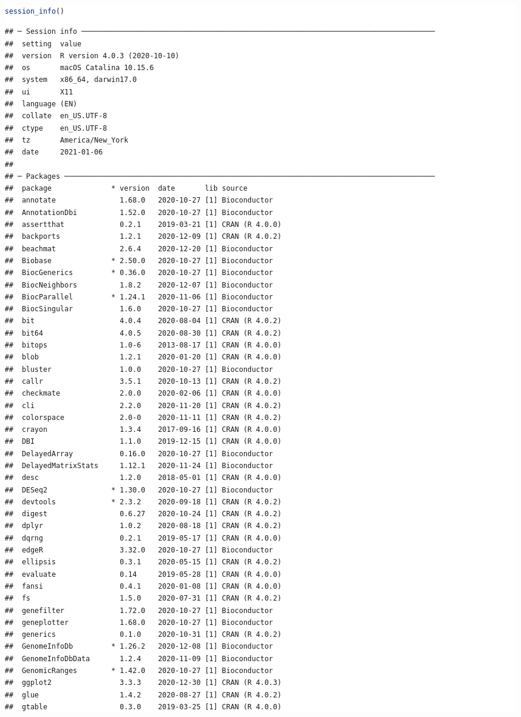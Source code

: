 
```r
session_info()
```

```
## ─ Session info ───────────────────────────────────────────────────────────────────────────────────
##  setting  value                       
##  version  R version 4.0.3 (2020-10-10)
##  os       macOS Catalina 10.15.6      
##  system   x86_64, darwin17.0          
##  ui       X11                         
##  language (EN)                        
##  collate  en_US.UTF-8                 
##  ctype    en_US.UTF-8                 
##  tz       America/New_York            
##  date     2021-01-06                  
## 
## ─ Packages ───────────────────────────────────────────────────────────────────────────────────────
##  package              * version  date       lib source        
##  annotate               1.68.0   2020-10-27 [1] Bioconductor  
##  AnnotationDbi          1.52.0   2020-10-27 [1] Bioconductor  
##  assertthat             0.2.1    2019-03-21 [1] CRAN (R 4.0.0)
##  backports              1.2.1    2020-12-09 [1] CRAN (R 4.0.2)
##  beachmat               2.6.4    2020-12-20 [1] Bioconductor  
##  Biobase              * 2.50.0   2020-10-27 [1] Bioconductor  
##  BiocGenerics         * 0.36.0   2020-10-27 [1] Bioconductor  
##  BiocNeighbors          1.8.2    2020-12-07 [1] Bioconductor  
##  BiocParallel         * 1.24.1   2020-11-06 [1] Bioconductor  
##  BiocSingular           1.6.0    2020-10-27 [1] Bioconductor  
##  bit                    4.0.4    2020-08-04 [1] CRAN (R 4.0.2)
##  bit64                  4.0.5    2020-08-30 [1] CRAN (R 4.0.2)
##  bitops                 1.0-6    2013-08-17 [1] CRAN (R 4.0.0)
##  blob                   1.2.1    2020-01-20 [1] CRAN (R 4.0.0)
##  bluster                1.0.0    2020-10-27 [1] Bioconductor  
##  callr                  3.5.1    2020-10-13 [1] CRAN (R 4.0.2)
##  checkmate              2.0.0    2020-02-06 [1] CRAN (R 4.0.0)
##  cli                    2.2.0    2020-11-20 [1] CRAN (R 4.0.2)
##  colorspace             2.0-0    2020-11-11 [1] CRAN (R 4.0.2)
##  crayon                 1.3.4    2017-09-16 [1] CRAN (R 4.0.0)
##  DBI                    1.1.0    2019-12-15 [1] CRAN (R 4.0.0)
##  DelayedArray           0.16.0   2020-10-27 [1] Bioconductor  
##  DelayedMatrixStats     1.12.1   2020-11-24 [1] Bioconductor  
##  desc                   1.2.0    2018-05-01 [1] CRAN (R 4.0.0)
##  DESeq2               * 1.30.0   2020-10-27 [1] Bioconductor  
##  devtools             * 2.3.2    2020-09-18 [1] CRAN (R 4.0.2)
##  digest                 0.6.27   2020-10-24 [1] CRAN (R 4.0.2)
##  dplyr                  1.0.2    2020-08-18 [1] CRAN (R 4.0.2)
##  dqrng                  0.2.1    2019-05-17 [1] CRAN (R 4.0.0)
##  edgeR                  3.32.0   2020-10-27 [1] Bioconductor  
##  ellipsis               0.3.1    2020-05-15 [1] CRAN (R 4.0.2)
##  evaluate               0.14     2019-05-28 [1] CRAN (R 4.0.0)
##  fansi                  0.4.1    2020-01-08 [1] CRAN (R 4.0.0)
##  fs                     1.5.0    2020-07-31 [1] CRAN (R 4.0.2)
##  genefilter             1.72.0   2020-10-27 [1] Bioconductor  
##  geneplotter            1.68.0   2020-10-27 [1] Bioconductor  
##  generics               0.1.0    2020-10-31 [1] CRAN (R 4.0.2)
##  GenomeInfoDb         * 1.26.2   2020-12-08 [1] Bioconductor  
##  GenomeInfoDbData       1.2.4    2020-11-09 [1] Bioconductor  
##  GenomicRanges        * 1.42.0   2020-10-27 [1] Bioconductor  
##  ggplot2                3.3.3    2020-12-30 [1] CRAN (R 4.0.3)
##  glue                   1.4.2    2020-08-27 [1] CRAN (R 4.0.2)
##  gtable                 0.3.0    2019-03-25 [1] CRAN (R 4.0.0)
```